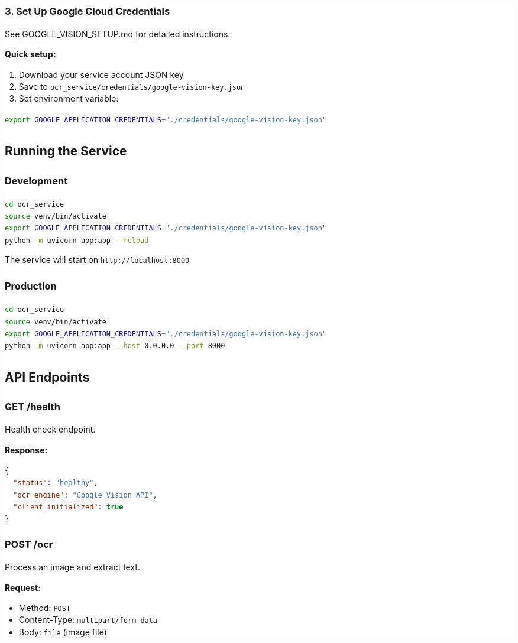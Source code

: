 ### 3. Set Up Google Cloud Credentials

See [GOOGLE_VISION_SETUP.md](../GOOGLE_VISION_SETUP.md) for detailed instructions.

**Quick setup:**
1. Download your service account JSON key
2. Save to `ocr_service/credentials/google-vision-key.json`
3. Set environment variable:
```bash
export GOOGLE_APPLICATION_CREDENTIALS="./credentials/google-vision-key.json"
```

## Running the Service

### Development

```bash
cd ocr_service
source venv/bin/activate
export GOOGLE_APPLICATION_CREDENTIALS="./credentials/google-vision-key.json"
python -m uvicorn app:app --reload
```

The service will start on `http://localhost:8000`

### Production

```bash
cd ocr_service
source venv/bin/activate
export GOOGLE_APPLICATION_CREDENTIALS="./credentials/google-vision-key.json"
python -m uvicorn app:app --host 0.0.0.0 --port 8000
```

## API Endpoints

### GET /health

Health check endpoint.

**Response:**
```json
{
  "status": "healthy",
  "ocr_engine": "Google Vision API",
  "client_initialized": true
}
```

### POST /ocr

Process an image and extract text.

**Request:**
- Method: `POST`
- Content-Type: `multipart/form-data`
- Body: `file` (image file)
